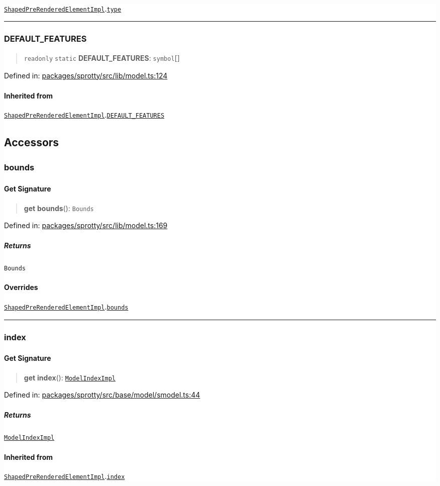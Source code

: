 [`ShapedPreRenderedElementImpl`](../Class.ShapedPreRenderedElementImpl).[`type`](../Class.ShapedPreRenderedElementImpl.md#type)

***

### DEFAULT\_FEATURES

> `readonly` `static` **DEFAULT\_FEATURES**: `symbol`[]

Defined in: [packages/sprotty/src/lib/model.ts:124](https://github.com/eclipse-sprotty/sprotty/blob/f9b2433481cc27a1ac0c92d525a92039ae7f6c76/packages/sprotty/src/lib/model.ts#L124)

#### Inherited from

[`ShapedPreRenderedElementImpl`](../Class.ShapedPreRenderedElementImpl).[`DEFAULT_FEATURES`](../Class.ShapedPreRenderedElementImpl.md#default_features)

## Accessors

### bounds

#### Get Signature

> **get** **bounds**(): `Bounds`

Defined in: [packages/sprotty/src/lib/model.ts:169](https://github.com/eclipse-sprotty/sprotty/blob/f9b2433481cc27a1ac0c92d525a92039ae7f6c76/packages/sprotty/src/lib/model.ts#L169)

##### Returns

`Bounds`

#### Overrides

[`ShapedPreRenderedElementImpl`](../Class.ShapedPreRenderedElementImpl).[`bounds`](../Class.ShapedPreRenderedElementImpl.md#bounds)

***

### index

#### Get Signature

> **get** **index**(): [`ModelIndexImpl`](../Class.ModelIndexImpl)

Defined in: [packages/sprotty/src/base/model/smodel.ts:44](https://github.com/eclipse-sprotty/sprotty/blob/f9b2433481cc27a1ac0c92d525a92039ae7f6c76/packages/sprotty/src/base/model/smodel.ts#L44)

##### Returns

[`ModelIndexImpl`](../Class.ModelIndexImpl)

#### Inherited from

[`ShapedPreRenderedElementImpl`](../Class.ShapedPreRenderedElementImpl).[`index`](../Class.ShapedPreRenderedElementImpl.md#index)

